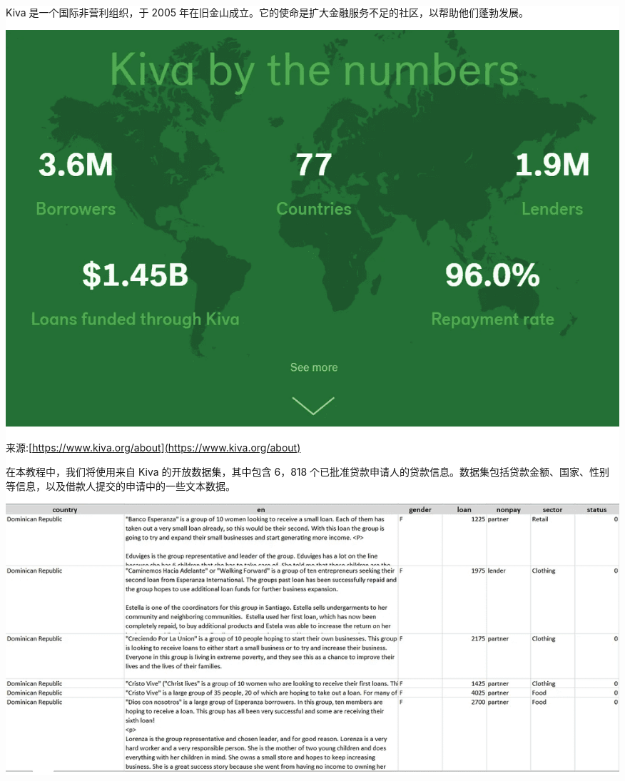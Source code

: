 Kiva 是一个国际非营利组织，于 2005 年在旧金山成立。它的使命是扩大金融服务不足的社区，以帮助他们蓬勃发展。

![](img/5796ce4c803e977b260374886e434e02.png)

来源:[https://www.kiva.org/about](https://www.kiva.org/about)

在本教程中，我们将使用来自 Kiva 的开放数据集，其中包含 6，818 个已批准贷款申请人的贷款信息。数据集包括贷款金额、国家、性别等信息，以及借款人提交的申请中的一些文本数据。

![](img/31c9a2b2104e07a417517b16ed905afb.png)
